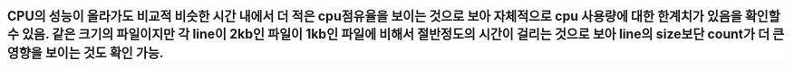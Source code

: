 **CPU의 성능이 올라가도 비교적 비슷한 시간 내에서 더 적은 cpu점유율을 보이는 것으로 보아 자체적으로 cpu 사용량에 대한 한계치가 있음을 확인할 수 있음. 같은 크기의 파일이지만 각 line이 2kb인 파일이 1kb인 파일에 비해서 절반정도의 시간이 걸리는 것으로 보아 line의 size보단 count가 더 큰 영향을 보이는 것도 확인 가능.**

